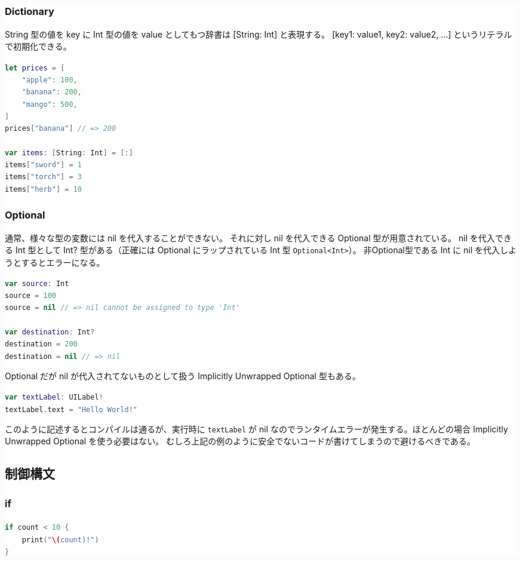 ### Dictionary

String 型の値を key に Int 型の値を value としてもつ辞書は [String: Int] と表現する。
[key1: value1, key2: value2, ...] というリテラルで初期化できる。

```swift
let prices = [
    "apple": 100,
    "banana": 200,
    "mango": 500,
]
prices["banana"] // => 200

var items: [String: Int] = [:]
items["sword"] = 1
items["torch"] = 3
items["herb"] = 10
```

### Optional

通常、様々な型の変数には nil を代入することができない。
それに対し nil を代入できる Optional 型が用意されている。
nil を代入できる Int 型として Int? 型がある（正確には Optional にラップされている Int 型 `Optional<Int>`）。
非Optional型である Int に nil を代入しようとするとエラーになる。

```swift
var source: Int
source = 100
source = nil // => nil cannot be assigned to type 'Int'

var destination: Int?
destination = 200
destination = nil // => nil
```

Optional だが nil が代入されてないものとして扱う Implicitly Unwrapped Optional 型もある。

```swift
var textLabel: UILabel!
textLabel.text = "Hello World!"
```

このように記述するとコンパイルは通るが、実行時に `textLabel` が nil なのでランタイムエラーが発生する。ほとんどの場合 Implicitly Unwrapped Optional を使う必要はない。
むしろ上記の例のように安全でないコードが書けてしまうので避けるべきである。

## 制御構文

### if

```swift
if count < 10 {
    print("\(count)!")
}
```
